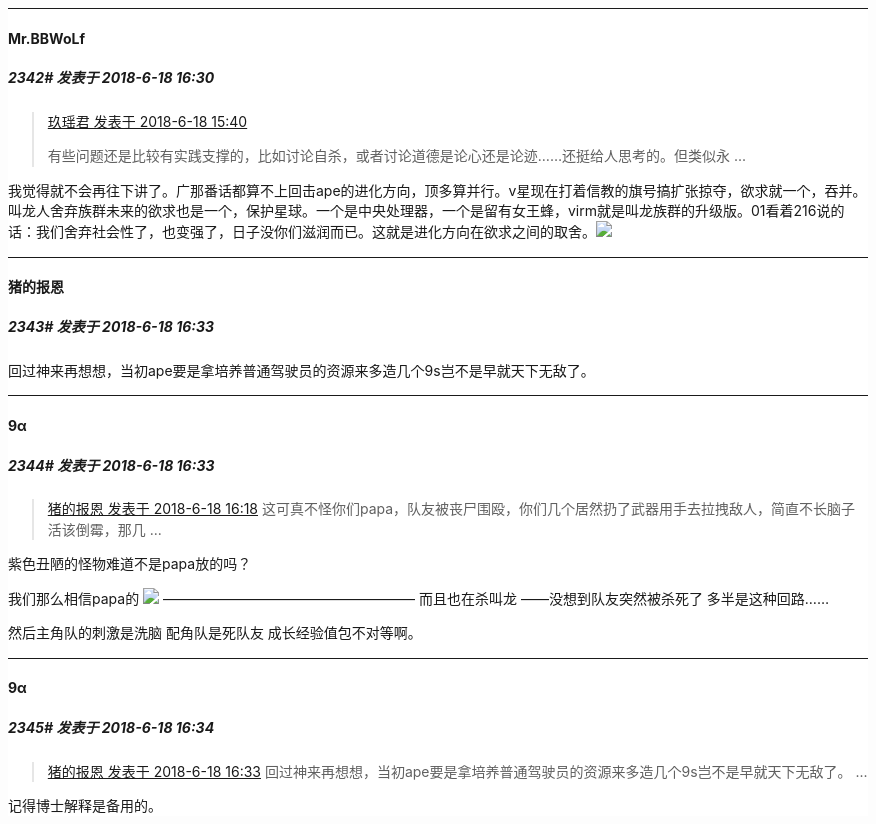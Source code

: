 
*****

####  Mr.BBWoLf  
##### 2342#       发表于 2018-6-18 16:30


<blockquote><a href="httphttps://bbs.saraba1st.com/2b/forum.php?mod=redirect&amp;goto=findpost&amp;pid=40031522&amp;ptid=1712743" target="_blank">玖瑶君 发表于 2018-6-18 15:40</a>

有些问题还是比较有实践支撑的，比如讨论自杀，或者讨论道德是论心还是论迹……还挺给人思考的。但类似永 ...</blockquote>
我觉得就不会再往下讲了。广那番话都算不上回击ape的进化方向，顶多算并行。v星现在打着信教的旗号搞扩张掠夺，欲求就一个，吞并。叫龙人舍弃族群未来的欲求也是一个，保护星球。一个是中央处理器，一个是留有女王蜂，virm就是叫龙族群的升级版。01看着216说的话：我们舍弃社会性了，也变强了，日子没你们滋润而已。这就是进化方向在欲求之间的取舍。<img src="https://static.saraba1st.com/image/smiley/face2017/037.png" referrerpolicy="no-referrer">


*****

####  猪的报恩  
##### 2343#       发表于 2018-6-18 16:33


回过神来再想想，当初ape要是拿培养普通驾驶员的资源来多造几个9s岂不是早就天下无敌了。


*****

####  9α  
##### 2344#       发表于 2018-6-18 16:33


<blockquote><a href="httphttps://bbs.saraba1st.com/2b/forum.php?mod=redirect&amp;goto=findpost&amp;pid=40031856&amp;ptid=1712743" target="_blank">猪的报恩 发表于 2018-6-18 16:18</a>
这可真不怪你们papa，队友被丧尸围殴，你们几个居然扔了武器用手去拉拽敌人，简直不长脑子活该倒霉，那几 ...</blockquote>
紫色丑陋的怪物难道不是papa放的吗？

我们那么相信papa的
<img src="https://static.saraba1st.com/image/smiley/face2017/136.png" referrerpolicy="no-referrer">
——————————————————
而且也在杀叫龙
——没想到队友突然被杀死了
多半是这种回路……


然后主角队的刺激是洗脑
配角队是死队友
成长经验值包不对等啊。


*****

####  9α  
##### 2345#       发表于 2018-6-18 16:34


<blockquote><a href="httphttps://bbs.saraba1st.com/2b/forum.php?mod=redirect&amp;goto=findpost&amp;pid=40031970&amp;ptid=1712743" target="_blank">猪的报恩 发表于 2018-6-18 16:33</a>
回过神来再想想，当初ape要是拿培养普通驾驶员的资源来多造几个9s岂不是早就天下无敌了。 ...</blockquote>
记得博士解释是备用的。
